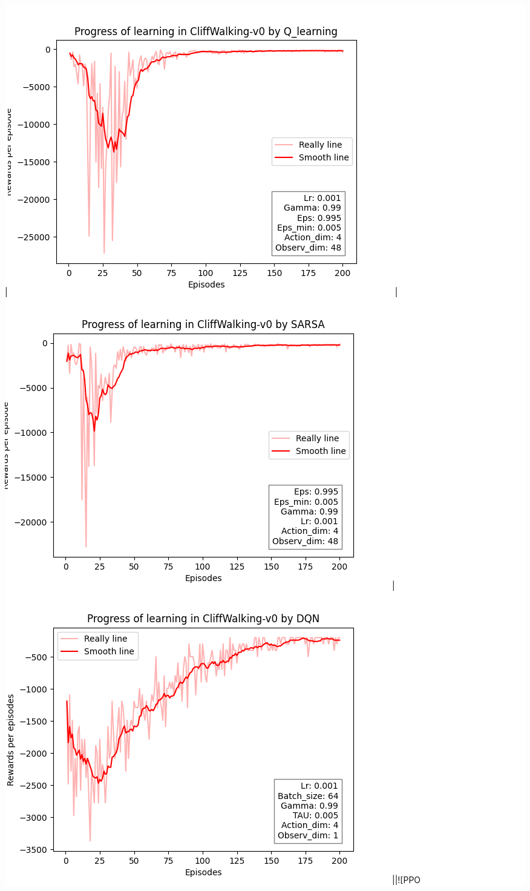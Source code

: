 |![Q-learning - CliffWalking-v0](Results/Q-learning_Cliffwalking-v0.png)|![SARSA - CliffWalking-v0](Results/SARSA_CliffWalking-v0.png)|![DQN - CliffWalking-v0](Results/DQN_CliffWalking-v0.png)||![PPO